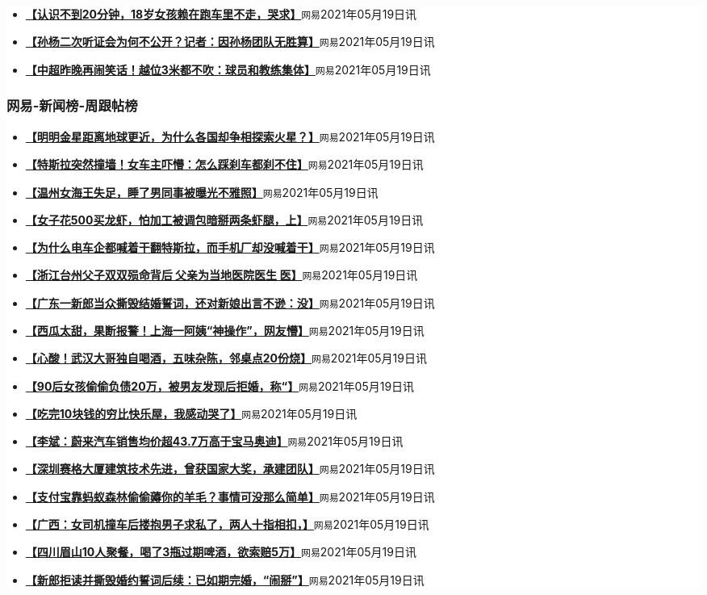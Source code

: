 - [**【认识不到20分钟，18岁女孩赖在跑车里不走，哭求】**](https://www.163.com/dy/article/GA9DENKF05459FCG.html)`网易`2021年05月19日讯 

- [**【孙杨二次听证会为何不公开？记者：因孙杨团队无胜算】**](https://www.163.com/dy/article/GAA9D67D0529ADMH.html)`网易`2021年05月19日讯 

- [**【中超昨晚再闹笑话！越位3米都不吹：球员和教练集体】**](https://www.163.com/dy/article/GA9SIHTG0529B06K.html)`网易`2021年05月19日讯 

### 网易-新闻榜-周跟帖榜

- [**【明明金星距离地球更近，为什么各国却争相探索火星？】**](https://www.163.com/dy/article/GA4CCT9505328YVR.html)`网易`2021年05月19日讯 

- [**【特斯拉突然撞墙！女车主吓懵：怎么踩刹车都刹不住】**](https://www.163.com/news/article/GA1DKVHS00019K82.html)`网易`2021年05月19日讯 

- [**【温州女海王失足，睡了男同事被曝光不雅照】**](https://www.163.com/dy/article/G9QLB2AV05149FUI.html)`网易`2021年05月19日讯 

- [**【女子花500买龙虾，怕加工被调包暗掰两条虾腿，上】**](https://www.163.com/dy/article/GA63N0P10534KXLY.html)`网易`2021年05月19日讯 

- [**【为什么电车企都喊着干翻特斯拉，而手机厂却没喊着干】**](https://www.163.com/dy/article/GA4C2BPN05118AAI.html)`网易`2021年05月19日讯 

- [**【浙江台州父子双双殒命背后 父亲为当地医院医生 医】**](https://www.163.com/news/article/GA2U1E0L00019K82.html)`网易`2021年05月19日讯 

- [**【广东一新郎当众撕毁结婚誓词，还对新娘出言不逊：没】**](https://www.163.com/dy/article/GA4BETSE0548WEAC.html)`网易`2021年05月19日讯 

- [**【西瓜太甜，果断报警！上海一阿姨“神操作”，网友懵】**](https://www.163.com/dy/article/GA2VF59S055040N3.html)`网易`2021年05月19日讯 

- [**【心酸！武汉大哥独自喝酒，五味杂陈，邻桌点20份烧】**](https://www.163.com/dy/article/G9VFTLED0548WEAC.html)`网易`2021年05月19日讯 

- [**【90后女孩偷偷负债20万，被男友发现后拒婚，称“】**](https://www.163.com/dy/article/GA48REFI054454GI.html)`网易`2021年05月19日讯 

- [**【吃完10块钱的穷比快乐屋，我感动哭了】**](https://www.163.com/dy/article/G9VAQSF105429L1V.html)`网易`2021年05月19日讯 

- [**【李斌：蔚来汽车销售均价超43.7万高于宝马奥迪】**](https://www.163.com/tech/article/GAA1P9SL00097U7T.html)`网易`2021年05月19日讯 

- [**【深圳赛格大厦建筑技术先进，曾获国家大奖，承建团队】**](https://www.163.com/dy/article/GAACT0KA0534IGRQ.html)`网易`2021年05月19日讯 

- [**【支付宝靠蚂蚁森林偷偷薅你的羊毛？事情可没那么简单】**](https://www.163.com/dy/article/GA9PI06Q051196HN.html)`网易`2021年05月19日讯 

- [**【广西：女司机撞车后搂抱男子求私了，两人十指相扣，】**](https://www.163.com/dy/article/G9R4L5LG05378QR7.html)`网易`2021年05月19日讯 

- [**【四川眉山10人聚餐，喝了3瓶过期啤酒，欲索赔5万】**](https://www.163.com/dy/article/GA5I2U9P0541O473.html)`网易`2021年05月19日讯 

- [**【新郎拒读并撕毁婚约誓词后续：已如期完婚，“闹掰”】**](https://www.163.com/dy/article/GA7STAVP0534HFB9.html)`网易`2021年05月19日讯 
